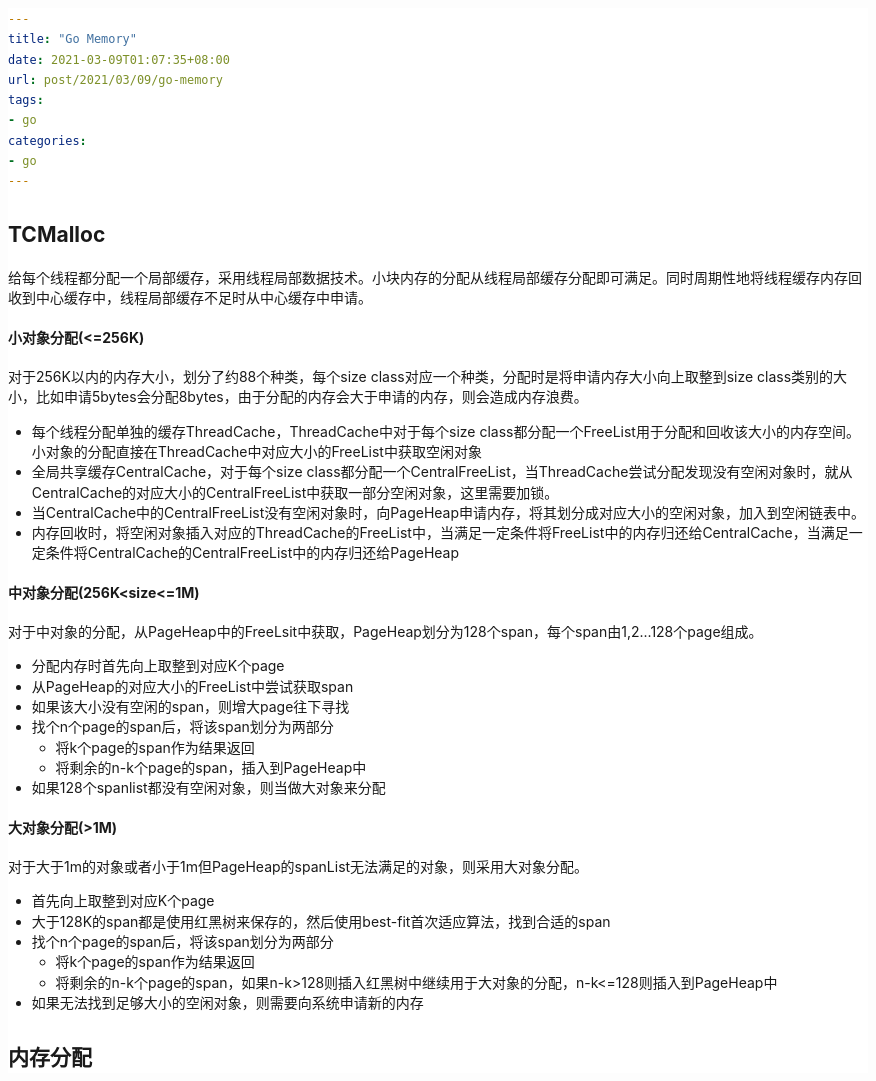```yaml
---
title: "Go Memory"
date: 2021-03-09T01:07:35+08:00
url: post/2021/03/09/go-memory
tags:
- go
categories: 
- go
---
```


## TCMalloc

给每个线程都分配一个局部缓存，采用线程局部数据技术。小块内存的分配从线程局部缓存分配即可满足。同时周期性地将线程缓存内存回收到中心缓存中，线程局部缓存不足时从中心缓存中申请。

#### 小对象分配(<=256K)

对于256K以内的内存大小，划分了约88个种类，每个size class对应一个种类，分配时是将申请内存大小向上取整到size class类别的大小，比如申请5bytes会分配8bytes，由于分配的内存会大于申请的内存，则会造成内存浪费。

- 每个线程分配单独的缓存ThreadCache，ThreadCache中对于每个size class都分配一个FreeList用于分配和回收该大小的内存空间。小对象的分配直接在ThreadCache中对应大小的FreeList中获取空闲对象
- 全局共享缓存CentralCache，对于每个size class都分配一个CentralFreeList，当ThreadCache尝试分配发现没有空闲对象时，就从CentralCache的对应大小的CentralFreeList中获取一部分空闲对象，这里需要加锁。
- 当CentralCache中的CentralFreeList没有空闲对象时，向PageHeap申请内存，将其划分成对应大小的空闲对象，加入到空闲链表中。
- 内存回收时，将空闲对象插入对应的ThreadCache的FreeList中，当满足一定条件将FreeList中的内存归还给CentralCache，当满足一定条件将CentralCache的CentralFreeList中的内存归还给PageHeap

#### 中对象分配(256K<size<=1M)

对于中对象的分配，从PageHeap中的FreeLsit中获取，PageHeap划分为128个span，每个span由1,2...128个page组成。

- 分配内存时首先向上取整到对应K个page
- 从PageHeap的对应大小的FreeList中尝试获取span
- 如果该大小没有空闲的span，则增大page往下寻找
- 找个n个page的span后，将该span划分为两部分
  - 将k个page的span作为结果返回
  - 将剩余的n-k个page的span，插入到PageHeap中
- 如果128个spanlist都没有空闲对象，则当做大对象来分配

#### 大对象分配(>1M)

对于大于1m的对象或者小于1m但PageHeap的spanList无法满足的对象，则采用大对象分配。

- 首先向上取整到对应K个page
- 大于128K的span都是使用红黑树来保存的，然后使用best-fit首次适应算法，找到合适的span
- 找个n个page的span后，将该span划分为两部分
  - 将k个page的span作为结果返回
  - 将剩余的n-k个page的span，如果n-k>128则插入红黑树中继续用于大对象的分配，n-k<=128则插入到PageHeap中
- 如果无法找到足够大小的空闲对象，则需要向系统申请新的内存

## 内存分配
